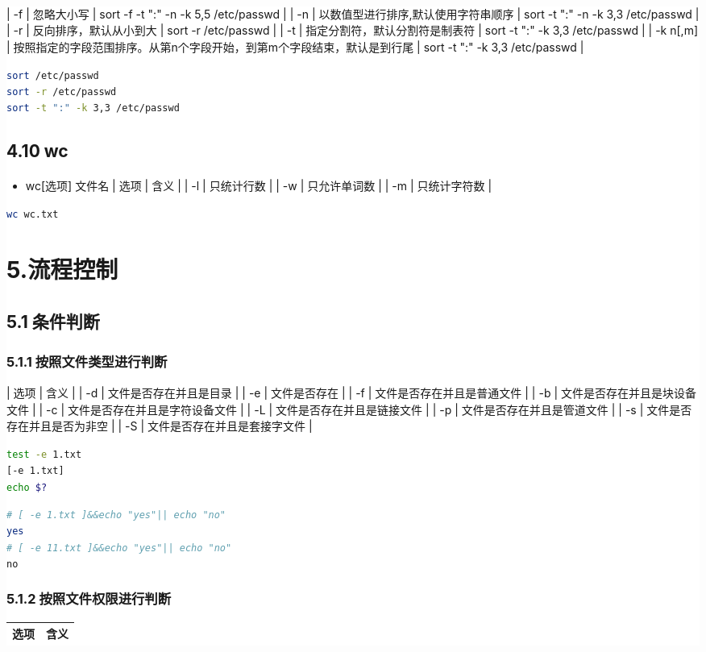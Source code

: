 | -f | 忽略大小写 | sort -f -t ":" -n -k 5,5 /etc/passwd |
| -n | 以数值型进行排序,默认使用字符串顺序 | sort -t ":" -n -k 3,3 /etc/passwd |
| -r | 反向排序，默认从小到大 | sort -r /etc/passwd |
| -t | 指定分割符，默认分割符是制表符 | sort -t ":" -k 3,3 /etc/passwd |
| -k n[,m] | 按照指定的字段范围排序。从第n个字段开始，到第m个字段结束，默认是到行尾 | sort -t ":" -k 3,3 /etc/passwd |
```bash
sort /etc/passwd
sort -r /etc/passwd
sort -t ":" -k 3,3 /etc/passwd
```
## 4.10 wc
- wc[选项] 文件名
| 选项 | 含义 |
| -l | 只统计行数 |
| -w | 只允许单词数 |
| -m | 只统计字符数 |
```bash
wc wc.txt
```
# 5.流程控制
## 5.1 条件判断
### 5.1.1 按照文件类型进行判断
| 选项 | 含义 |
| -d | 文件是否存在并且是目录 |
| -e | 文件是否存在 |
| -f | 文件是否存在并且是普通文件 |
| -b | 文件是否存在并且是块设备文件 |
| -c | 文件是否存在并且是字符设备文件 |
| -L | 文件是否存在并且是链接文件 |
| -p | 文件是否存在并且是管道文件 |
| -s | 文件是否存在并且是否为非空 |
| -S | 文件是否存在并且是套接字文件 |
```bash
test -e 1.txt
[-e 1.txt]
echo $?
```
```bash
# [ -e 1.txt ]&&echo "yes"|| echo "no"
yes
# [ -e 11.txt ]&&echo "yes"|| echo "no"
no
```
### 5.1.2 按照文件权限进行判断
| 选项 | 含义 |
| --- | --- |